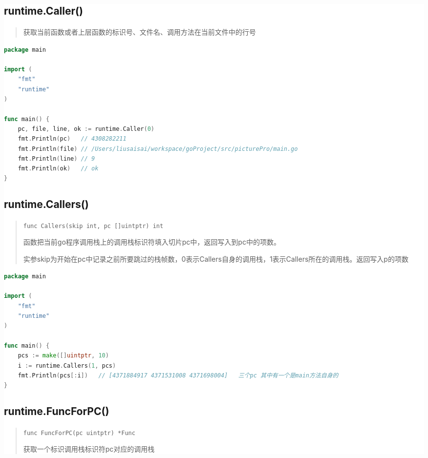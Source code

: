 ## runtime.Caller()

> 获取当前函数或者上层函数的标识号、文件名、调用方法在当前文件中的行号

```go
package main

import (
	"fmt"
	"runtime"
)

func main() {
	pc, file, line, ok := runtime.Caller(0)
	fmt.Println(pc)   // 4308282211
	fmt.Println(file) // /Users/liusaisai/workspace/goProject/src/picturePro/main.go
	fmt.Println(line) // 9
	fmt.Println(ok)   // ok
}

```

## runtime.Callers()

> `func Callers(skip int, pc []uintptr) int`
>
> 函数把当前go程序调用栈上的调用栈标识符填入切片pc中，返回写入到pc中的项数。
>
> 实参skip为开始在pc中记录之前所要跳过的栈帧数，0表示Callers自身的调用栈，1表示Callers所在的调用栈。返回写入p的项数

```go
package main

import (
	"fmt"
	"runtime"
)

func main() {
	pcs := make([]uintptr, 10)
	i := runtime.Callers(1, pcs)
	fmt.Println(pcs[:i])   // [4371884917 4371531008 4371698004]   三个pc 其中有一个是main方法自身的
}

```

## runtime.FuncForPC()

> `func FuncForPC(pc uintptr) *Func`
>
> 获取一个标识调用栈标识符pc对应的调用栈
